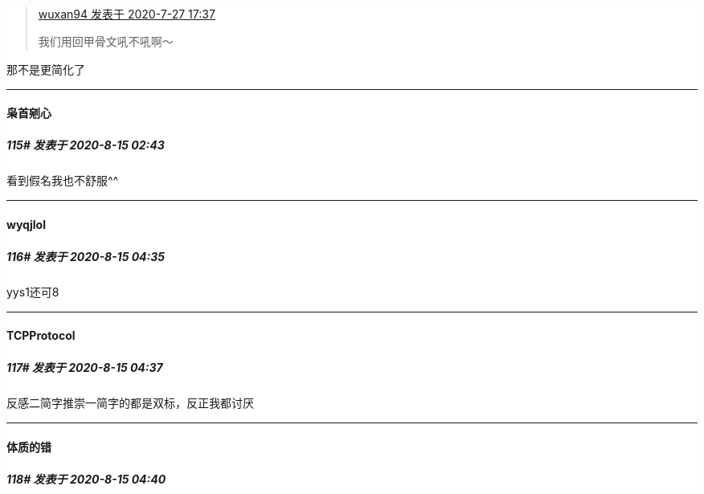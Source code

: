 

<blockquote><a href="httphttps://bbs.saraba1st.com/2b/forum.php?mod=redirect&amp;goto=findpost&amp;pid=48230871&amp;ptid=1951769" target="_blank">wuxan94 发表于 2020-7-27 17:37</a>

我们用回甲骨文吼不吼啊～</blockquote>
那不是更简化了







-----

####  枭首剜心  
##### 115#       发表于 2020-8-15 02:43




看到假名我也不舒服^^







-----

####  wyqjlol  
##### 116#       发表于 2020-8-15 04:35




yys1还可8







-----

####  TCPProtocol  
##### 117#       发表于 2020-8-15 04:37




反感二简字推崇一简字的都是双标，反正我都讨厌







-----

####  体质的错  
##### 118#       发表于 2020-8-15 04:40



